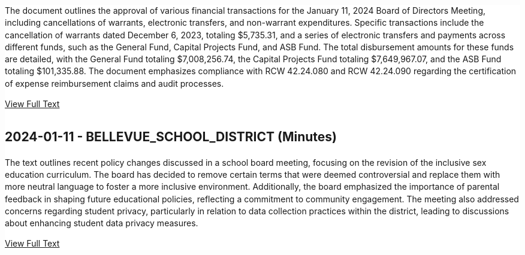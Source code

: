 The document outlines the approval of various financial transactions for the January 11, 2024 Board of Directors Meeting, including cancellations of warrants, electronic transfers, and non-warrant expenditures. Specific transactions include the cancellation of warrants dated December 6, 2023, totaling $5,735.31, and a series of electronic transfers and payments across different funds, such as the General Fund, Capital Projects Fund, and ASB Fund. The total disbursement amounts for these funds are detailed, with the General Fund totaling $7,008,256.74, the Capital Projects Fund totaling $7,649,967.07, and the ASB Fund totaling $101,335.88. The document emphasizes compliance with RCW 42.24.080 and RCW 42.24.090 regarding the certification of expense reimbursement claims and audit processes.

[View Full Text](https://raw.githubusercontent.com/VoronoiPerspectives/WashingtonStateSchoolBoardExplorer/refs/heads/main/data/countries/usa/states/wa/counties/king/school_boards/bellevue_school_district/2024/2024-01-11-board-minutes.txt)

## 2024-01-11 - BELLEVUE_SCHOOL_DISTRICT (Minutes)

The text outlines recent policy changes discussed in a school board meeting, focusing on the revision of the inclusive sex education curriculum. The board has decided to remove certain terms that were deemed controversial and replace them with more neutral language to foster a more inclusive environment. Additionally, the board emphasized the importance of parental feedback in shaping future educational policies, reflecting a commitment to community engagement. The meeting also addressed concerns regarding student privacy, particularly in relation to data collection practices within the district, leading to discussions about enhancing student data privacy measures.

[View Full Text](https://raw.githubusercontent.com/VoronoiPerspectives/WashingtonStateSchoolBoardExplorer/refs/heads/main/data/countries/usa/states/wa/counties/king/school_boards/bellevue_school_district/2024/2024-01-11-approved-minutes.txt)

